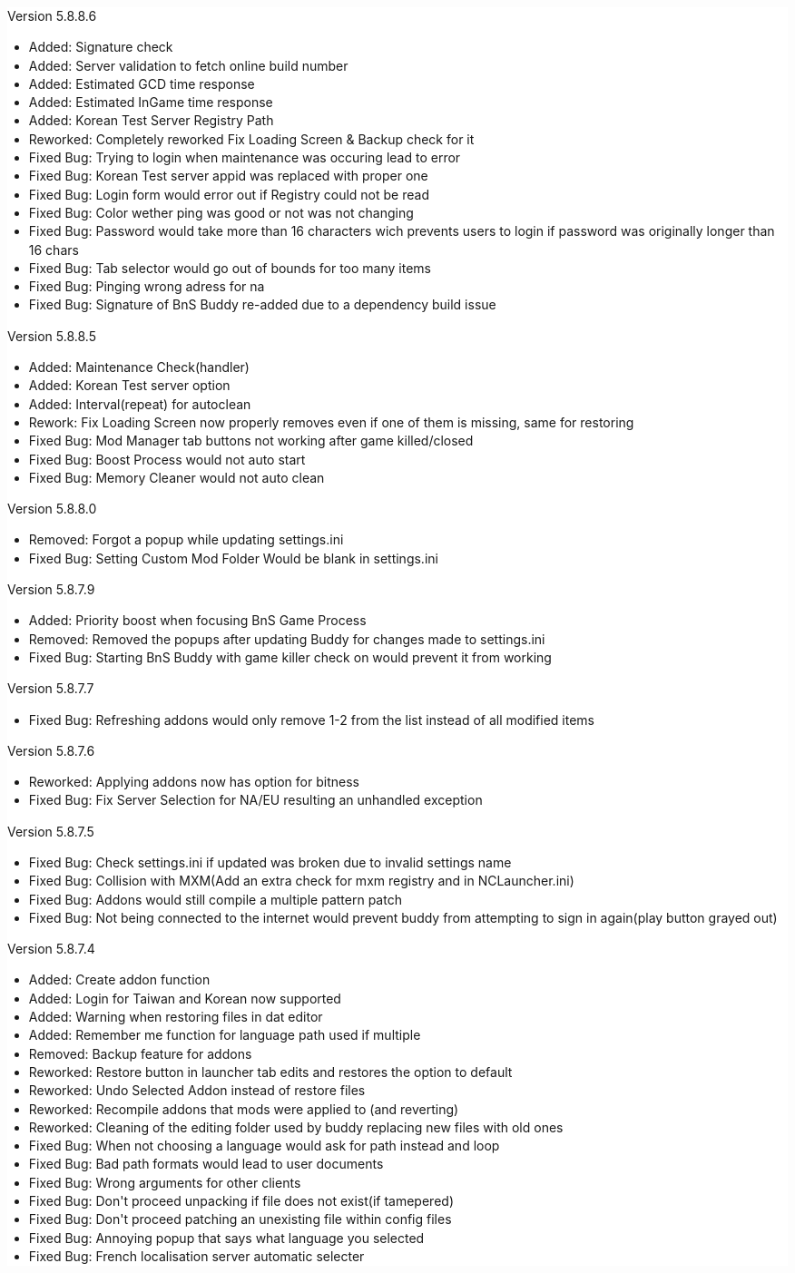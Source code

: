 Version 5.8.8.6
+ Added: Signature check
+ Added: Server validation to fetch online build number
+ Added: Estimated GCD time response
+ Added: Estimated InGame time response
+ Added: Korean Test Server Registry Path
+ Reworked: Completely reworked Fix Loading Screen & Backup check for it
+ Fixed Bug: Trying to login when maintenance was occuring lead to error
+ Fixed Bug: Korean Test server appid was replaced with proper one
+ Fixed Bug: Login form would error out if Registry could not be read
+ Fixed Bug: Color wether ping was good or not was not changing
+ Fixed Bug: Password would take more than 16 characters wich prevents users to login if password was originally longer than 16 chars
+ Fixed Bug: Tab selector would go out of bounds for too many items
+ Fixed Bug: Pinging wrong adress for na
+ Fixed Bug: Signature of BnS Buddy re-added due to a dependency build issue

Version 5.8.8.5
+ Added: Maintenance Check(handler)
+ Added: Korean Test server option
+ Added: Interval(repeat) for autoclean
+ Rework: Fix Loading Screen now properly removes even if one of them is missing, same for restoring
+ Fixed Bug: Mod Manager tab buttons not working after game killed/closed
+ Fixed Bug: Boost Process would not auto start
+ Fixed Bug: Memory Cleaner would not auto clean

Version 5.8.8.0
+ Removed: Forgot a popup while updating settings.ini
+ Fixed Bug: Setting Custom Mod Folder Would be blank in settings.ini 

Version 5.8.7.9
+ Added: Priority boost when focusing BnS Game Process
+ Removed: Removed the popups after updating Buddy for changes made to settings.ini
+ Fixed Bug: Starting BnS Buddy with game killer check on would prevent it from working

Version 5.8.7.7
+ Fixed Bug: Refreshing addons would only remove 1-2 from the list instead of all modified items

Version 5.8.7.6
+ Reworked: Applying addons now has option for bitness
+ Fixed Bug: Fix Server Selection for NA/EU resulting an unhandled exception

Version 5.8.7.5
+ Fixed Bug: Check settings.ini if updated was broken due to invalid settings name
+ Fixed Bug: Collision with MXM(Add an extra check for mxm registry and in NCLauncher.ini)
+ Fixed Bug: Addons would still compile a multiple pattern patch
+ Fixed Bug: Not being connected to the internet would prevent buddy from attempting to sign in again(play button grayed out)

Version 5.8.7.4
+ Added: Create addon function
+ Added: Login for Taiwan and Korean now supported
+ Added: Warning when restoring files in dat editor
+ Added: Remember me function for language path used if multiple
+ Removed: Backup feature for addons
+ Reworked: Restore button in launcher tab edits and restores the option to default
+ Reworked: Undo Selected Addon instead of restore files
+ Reworked: Recompile addons that mods were applied to (and reverting)
+ Reworked: Cleaning of the editing folder used by buddy replacing new files with old ones
+ Fixed Bug: When not choosing a language would ask for path instead and loop
+ Fixed Bug: Bad path formats would lead to user documents
+ Fixed Bug: Wrong arguments for other clients
+ Fixed Bug: Don't proceed unpacking if file does not exist(if tamepered)
+ Fixed Bug: Don't proceed patching an unexisting file within config files
+ Fixed Bug: Annoying popup that says what language you selected
+ Fixed Bug: French localisation server automatic selecter